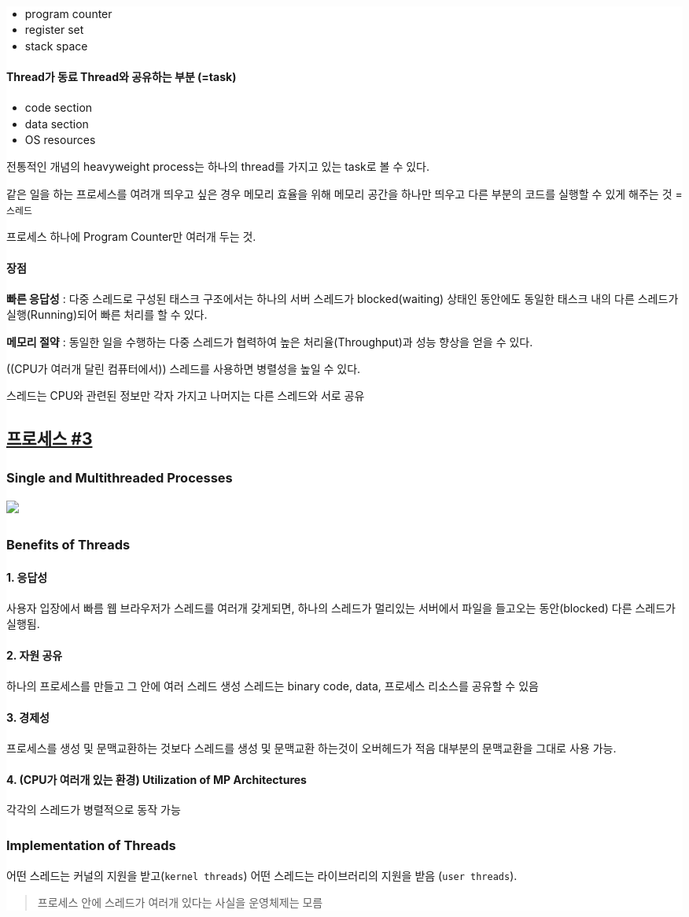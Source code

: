 - program counter
- register set
- stack space

#### Thread가 동료 Thread와 공유하는 부분 (=task)

- code section
- data section
- OS resources

전통적인 개념의 heavyweight process는 하나의 thread를 가지고 있는 task로 볼 수 있다.

같은 일을 하는 프로세스를 여려개 띄우고 싶은 경우 메모리 효율을 위해 메모리 공간을 하나만 띄우고 다른 부분의 코드를 실행할 수 있게 해주는 것 = `스레드`

프로세스 하나에 Program Counter만 여러개 두는 것.

#### 장점

**빠른 응답성** : 다중 스레드로 구성된 태스크 구조에서는 하나의 서버 스레드가 blocked(waiting) 상태인 동안에도 동일한 태스크 내의 다른 스레드가 실행(Running)되어 빠른 처리를 할 수 있다.

**메모리 절약** : 동일한 일을 수행하는 다중 스레드가 협력하여 높은 처리율(Throughput)과 성능 향상을 얻을 수 있다.

((CPU가 여러개 달린 컴퓨터에서)) 스레드를 사용하면 병렬성을 높일 수 있다.

스레드는 CPU와 관련된 정보만 각자 가지고 나머지는 다른 스레드와 서로 공유

## [프로세스 #3](https://core.ewha.ac.kr/publicview/C0101020140321143516139010?vmode=f)

### Single and Multithreaded Processes

![](https://i.imgur.com/4irRra6.png)

### Benefits of Threads

#### 1. 응답성

사용자 입장에서 빠름
웹 브라우저가 스레드를 여러개 갖게되면, 하나의 스레드가 멀리있는 서버에서 파일을 들고오는 동안(blocked) 다른 스레드가 실행됨.

#### 2. 자원 공유

하나의 프로세스를 만들고 그 안에 여러 스레드 생성
스레드는 binary code, data, 프로세스 리소스를 공유할 수 있음

#### 3. 경제성

프로세스를 생성 및 문맥교환하는 것보다 스레드를 생성 및 문맥교환 하는것이 오버헤드가 적음
대부분의 문맥교환을 그대로 사용 가능.

#### 4. (CPU가 여러개 있는 환경) Utilization of MP Architectures

각각의 스레드가 병렬적으로 동작 가능

### Implementation of Threads

어떤 스레드는 커널의 지원을 받고(`kernel threads`) 어떤 스레드는 라이브러리의 지원을 받음 (`user threads`).

> 프로세스 안에 스레드가 여러개 있다는 사실을 운영체제는 모름
